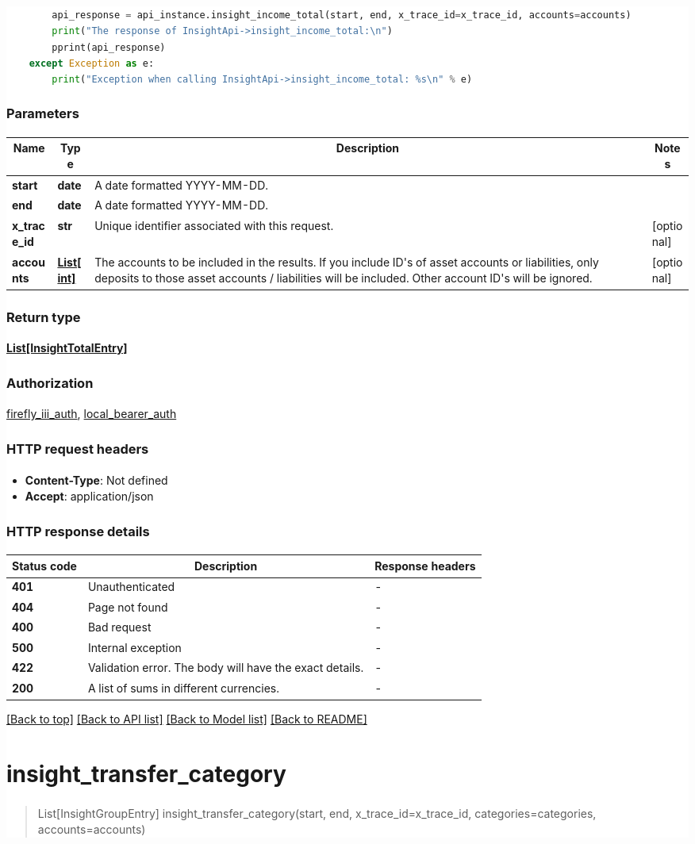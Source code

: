 ```python
        api_response = api_instance.insight_income_total(start, end, x_trace_id=x_trace_id, accounts=accounts)
        print("The response of InsightApi->insight_income_total:\n")
        pprint(api_response)
    except Exception as e:
        print("Exception when calling InsightApi->insight_income_total: %s\n" % e)
```



### Parameters


Name | Type | Description  | Notes
------------- | ------------- | ------------- | -------------
 **start** | **date**| A date formatted YYYY-MM-DD.  | 
 **end** | **date**| A date formatted YYYY-MM-DD.  | 
 **x_trace_id** | **str**| Unique identifier associated with this request. | [optional] 
 **accounts** | [**List[int]**](int.md)| The accounts to be included in the results. If you include ID&#39;s of asset accounts or liabilities, only deposits to those asset accounts / liabilities will be included. Other account ID&#39;s will be ignored.  | [optional] 

### Return type

[**List[InsightTotalEntry]**](InsightTotalEntry.md)

### Authorization

[firefly_iii_auth](../README.md#firefly_iii_auth), [local_bearer_auth](../README.md#local_bearer_auth)

### HTTP request headers

 - **Content-Type**: Not defined
 - **Accept**: application/json

### HTTP response details

| Status code | Description | Response headers |
|-------------|-------------|------------------|
**401** | Unauthenticated |  -  |
**404** | Page not found |  -  |
**400** | Bad request |  -  |
**500** | Internal exception |  -  |
**422** | Validation error. The body will have the exact details. |  -  |
**200** | A list of sums in different currencies. |  -  |

[[Back to top]](#) [[Back to API list]](../README.md#documentation-for-api-endpoints) [[Back to Model list]](../README.md#documentation-for-models) [[Back to README]](../README.md)

# **insight_transfer_category**
> List[InsightGroupEntry] insight_transfer_category(start, end, x_trace_id=x_trace_id, categories=categories, accounts=accounts)
